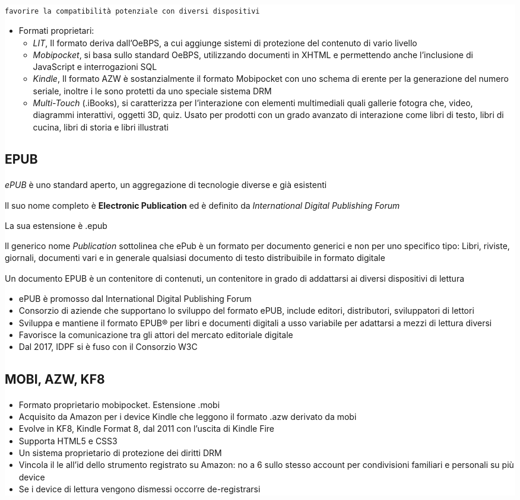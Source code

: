     favorire la compatibilità potenziale con diversi dispositivi
- Formati proprietari:
  - *LIT*, Il formato deriva dall’OeBPS, a cui aggiunge sistemi di protezione del contenuto di vario
    livello
  - *Mobipocket*, si basa sullo standard OeBPS, utilizzando documenti in XHTML e permettendo
    anche l’inclusione di JavaScript e interrogazioni SQL
  - *Kindle*, Il formato AZW è sostanzialmente il formato Mobipocket con uno schema di erente
    per la generazione del numero seriale, inoltre i le sono protetti da uno speciale sistema DRM
  - *Multi-Touch* (.iBooks), si caratterizza per l’interazione con elementi multimediali quali gallerie
    fotogra che, video, diagrammi interattivi, oggetti 3D, quiz. Usato per prodotti con un grado
    avanzato di interazione come libri di testo, libri di cucina, libri di storia e libri illustrati



## EPUB

*ePUB* è uno standard aperto, un aggregazione di tecnologie diverse e già esistenti

Il suo nome completo è **Electronic Publication** ed è definito da *International Digital Publishing Forum*

La sua estensione è .epub

Il generico nome *Publication* sottolinea che ePub è un formato per documento generici e non per uno specifico tipo: Libri, riviste, giornali, documenti vari e in generale qualsiasi documento di testo distribuibile in formato digitale

Un documento EPUB è un contenitore di contenuti, un contenitore in grado di addattarsi ai diversi dispositivi di lettura

- ePUB è promosso dal International Digital Publishing Forum
- Consorzio di aziende che supportano lo sviluppo del formato
  ePUB, include editori, distributori, sviluppatori di lettori
- Sviluppa e mantiene il formato EPUB® per libri e documenti
  digitali a usso variabile per adattarsi a mezzi di lettura
  diversi
-  Favorisce la comunicazione tra gli attori del mercato editoriale
  digitale
- Dal 2017, IDPF si è fuso con il Consorzio W3C



## MOBI, AZW, KF8

- Formato proprietario mobipocket. Estensione .mobi
- Acquisito da Amazon per i device Kindle che leggono il formato .azw
  derivato da mobi
- Evolve in KF8, Kindle Format 8, dal 2011 con l’uscita di Kindle Fire
- Supporta HTML5 e CSS3
- Un sistema proprietario di protezione dei diritti DRM
- Vincola il le all’id dello strumento registrato su Amazon: no a 6
  sullo stesso account per condivisioni familiari e personali su più
  device
- Se i device di lettura vengono dismessi occorre de-registrarsi
